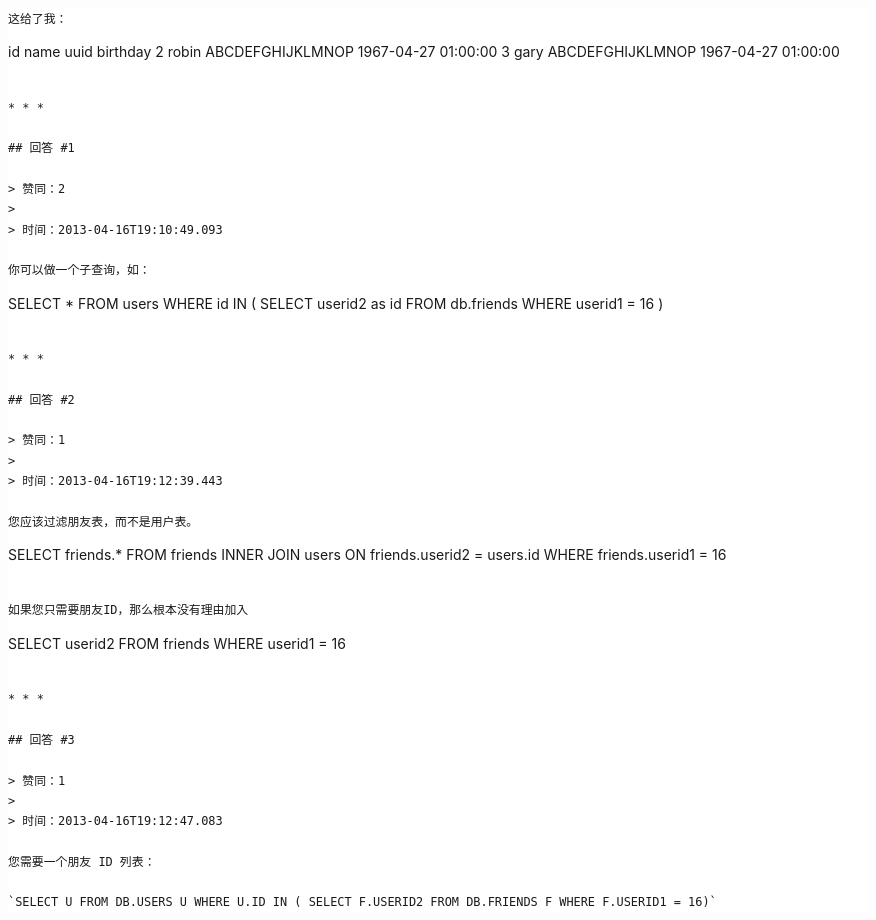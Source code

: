 ```
这给了我：

```
id      name    uuid                       birthday 
2   robin   ABCDEFGHIJKLMNOP    1967-04-27 01:00:00
3   gary    ABCDEFGHIJKLMNOP    1967-04-27 01:00:00 
```

* * *

## 回答 #1

> 赞同：2
> 
> 时间：2013-04-16T19:10:49.093

你可以做一个子查询，如：

```
SELECT * 
FROM users
WHERE id IN
(
  SELECT userid2 as id FROM db.friends WHERE userid1 = 16
) 
```

* * *

## 回答 #2

> 赞同：1
> 
> 时间：2013-04-16T19:12:39.443

您应该过滤朋友表，而不是用户表。

```
SELECT friends.*
FROM friends
INNER JOIN users
  ON friends.userid2 = users.id
WHERE friends.userid1 = 16 
```

如果您只需要朋友ID，那么根本没有理由加入

```
SELECT userid2
FROM friends
WHERE userid1 = 16 
```

* * *

## 回答 #3

> 赞同：1
> 
> 时间：2013-04-16T19:12:47.083

您需要一个朋友 ID 列表：

`SELECT U FROM DB.USERS U WHERE U.ID IN ( SELECT F.USERID2 FROM DB.FRIENDS F WHERE F.USERID1 = 16)`
```